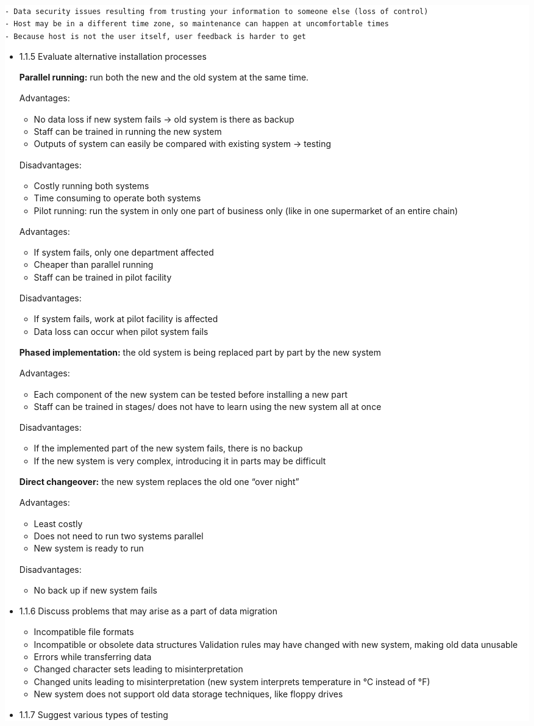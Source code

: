     - Data security issues resulting from trusting your information to someone else (loss of control)
    - Host may be in a different time zone, so maintenance can happen at uncomfortable times
    - Because host is not the user itself, user feedback is harder to get
- 1.1.5 Evaluate alternative installation processes
    
    **Parallel running:** run both the new and the old system at the same time.
    
    Advantages:
    
    - No data loss if new system fails → old system is there as backup
    - Staff can be trained in running the new system
    - Outputs of system can easily be compared with existing system → testing
    
    Disadvantages:
    
    - Costly running both systems
    - Time consuming to operate both systems
    - Pilot running: run the system in only one part of business only (like in one supermarket of an entire chain)
    
    Advantages:
    
    - If system fails, only one department affected
    - Cheaper than parallel running
    - Staff can be trained in pilot facility
    
    Disadvantages:
    
    - If system fails, work at pilot facility is affected
    - Data loss can occur when pilot system fails
    
    **Phased implementation:** the old system is being replaced part by part by the new system
    
    Advantages:
    
    - Each component of the new system can be tested before installing a new part
    - Staff can be trained in stages/ does not have to learn using the new system all at once
    
    Disadvantages:
    
    - If the implemented part of the new system fails, there is no backup
    - If the new system is very complex, introducing it in parts may be difficult
    
    **Direct changeover:** the new system replaces the old one “over night”
    
    Advantages:
    
    - Least costly
    - Does not need to run two systems parallel
    - New system is ready to run
    
    Disadvantages:
    
    - No back up if new system fails
- 1.1.6 Discuss problems that may arise as a part of data migration
    
    - Incompatible file formats
    - Incompatible or obsolete data structures Validation rules may have changed with new system, making old data unusable
    - Errors while transferring data
    - Changed character sets leading to misinterpretation
    - Changed units leading to misinterpretation (new system interprets temperature in °C instead of °F)
    - New system does not support old data storage techniques, like floppy drives
- 1.1.7 Suggest various types of testing
    